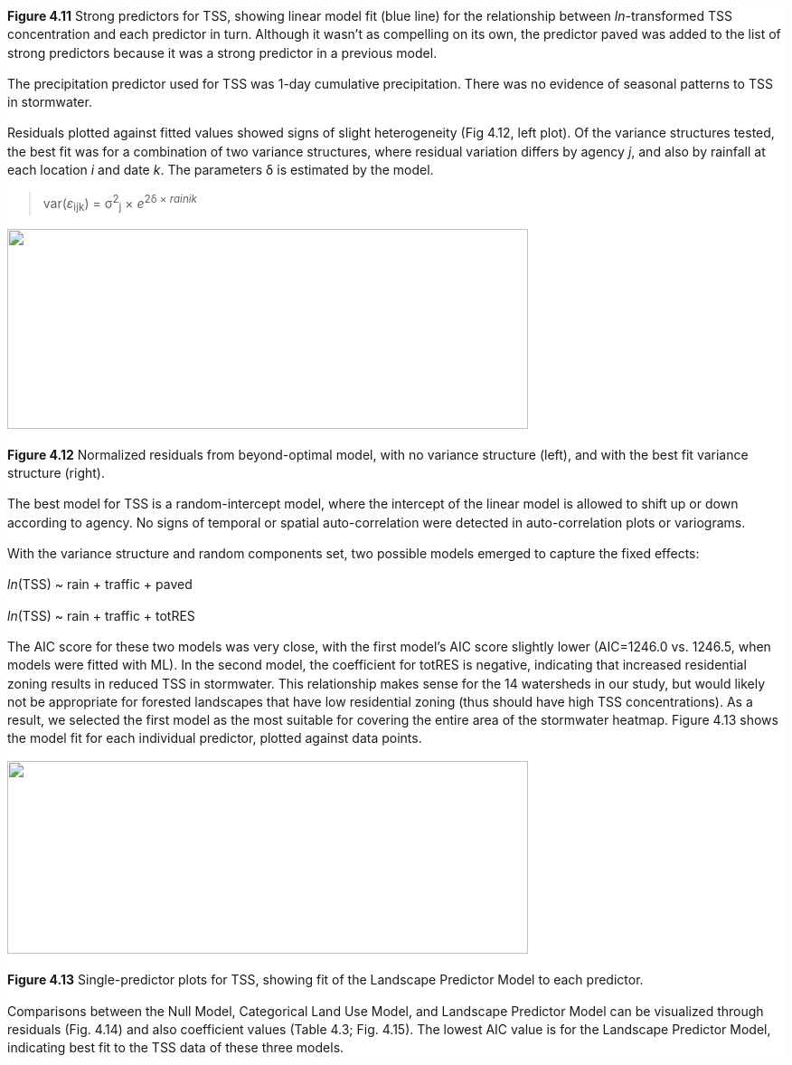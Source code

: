 **Figure 4.11** Strong predictors for TSS, showing linear model fit
(blue line) for the relationship between *ln*-transformed TSS
concentration and each predictor in turn. Although it wasn’t as
compelling on its own, the predictor paved was added to the list of
strong predictors because it was a strong predictor in a previous model.

The precipitation predictor used for TSS was 1-day cumulative
precipitation. There was no evidence of seasonal patterns to TSS in
stormwater.

Residuals plotted against fitted values showed signs of slight
heterogeneity (Fig 4.12, left plot). Of the variance structures tested,
the best fit was for a combination of two variance structures, where
residual variation differs by agency *j*, and also by rainfall at each
location *i* and date *k*. The parameters δ is estimated by the model.

> var(*ε*<sub>ijk</sub>) = σ<sup>2</sup><sub>j</sub> × *e*<sup>2δ ×
> *rainik*</sup>

<img src="media\image13.png" style="width:5.99927in;height:2.3in"/>

**Figure 4.12** Normalized residuals from beyond-optimal model, with no
variance structure (left), and with the best fit variance structure
(right).

The best model for TSS is a random-intercept model, where the intercept
of the linear model is allowed to shift up or down according to agency.
No signs of temporal or spatial auto-correlation were detected in
auto-correlation plots or variograms.

With the variance structure and random components set, two possible
models emerged to capture the fixed effects:

*ln*(TSS) \~ rain + traffic + paved

*ln*(TSS) \~ rain + traffic + totRES

The AIC score for these two models was very close, with the first
model’s AIC score slightly lower (AIC=1246.0 vs. 1246.5, when models
were fitted with ML). In the second model, the coefficient for totRES is
negative, indicating that increased residential zoning results in
reduced TSS in stormwater. This relationship makes sense for the 14
watersheds in our study, but would likely not be appropriate for
forested landscapes that have low residential zoning (thus should have
high TSS concentrations). As a result, we selected the first model as
the most suitable for covering the entire area of the stormwater
heatmap. Figure 4.13 shows the model fit for each individual predictor,
plotted against data points.

<img src="media\image14.png" style="width:5.99969in;height:2.22222in"/>

**Figure 4.13** Single-predictor plots for TSS, showing fit of the
Landscape Predictor Model to each predictor.

Comparisons between the Null Model, Categorical Land Use Model, and
Landscape Predictor Model can be visualized through residuals (Fig.
4.14) and also coefficient values (Table 4.3; Fig. 4.15). The lowest AIC
value is for the Landscape Predictor Model, indicating best fit to the
TSS data of these three models.
